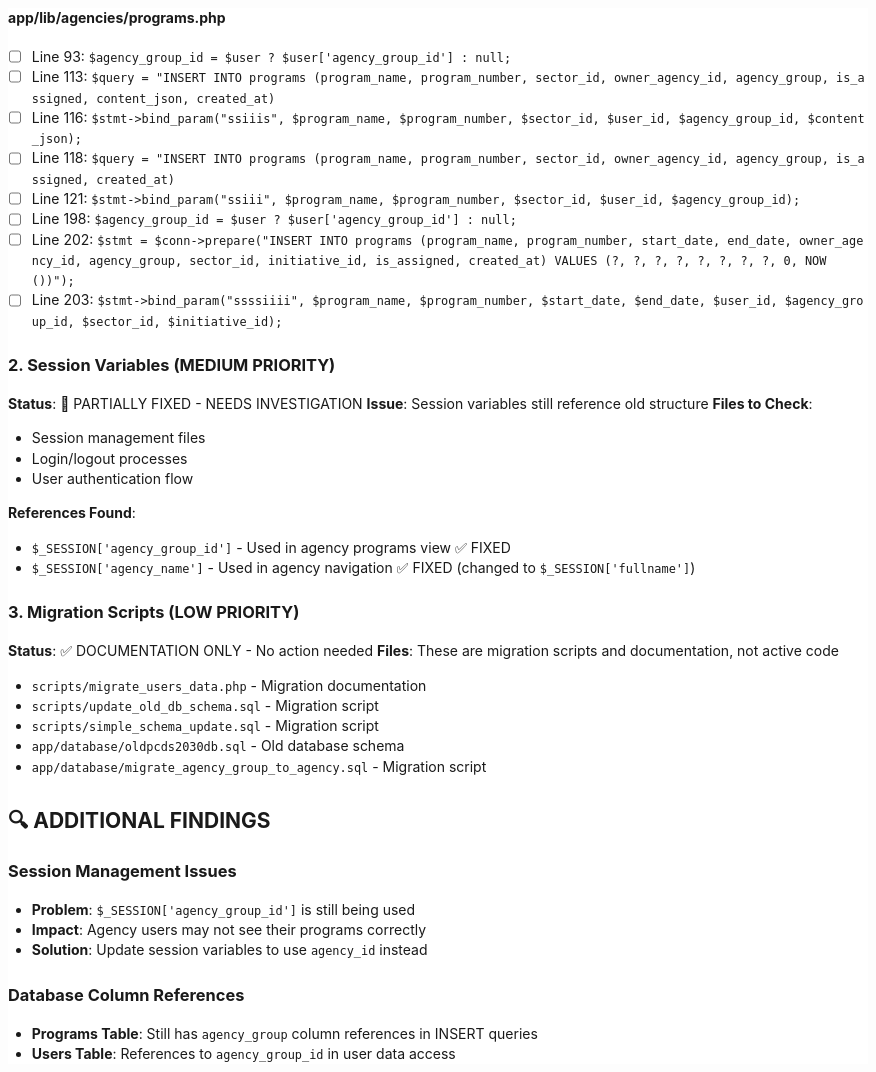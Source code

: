 #### app/lib/agencies/programs.php
- [ ] Line 93: `$agency_group_id = $user ? $user['agency_group_id'] : null;`
- [ ] Line 113: `$query = "INSERT INTO programs (program_name, program_number, sector_id, owner_agency_id, agency_group, is_assigned, content_json, created_at)`
- [ ] Line 116: `$stmt->bind_param("ssiiis", $program_name, $program_number, $sector_id, $user_id, $agency_group_id, $content_json);`
- [ ] Line 118: `$query = "INSERT INTO programs (program_name, program_number, sector_id, owner_agency_id, agency_group, is_assigned, created_at)`
- [ ] Line 121: `$stmt->bind_param("ssiii", $program_name, $program_number, $sector_id, $user_id, $agency_group_id);`
- [ ] Line 198: `$agency_group_id = $user ? $user['agency_group_id'] : null;`
- [ ] Line 202: `$stmt = $conn->prepare("INSERT INTO programs (program_name, program_number, start_date, end_date, owner_agency_id, agency_group, sector_id, initiative_id, is_assigned, created_at) VALUES (?, ?, ?, ?, ?, ?, ?, ?, 0, NOW())");`
- [ ] Line 203: `$stmt->bind_param("ssssiiii", $program_name, $program_number, $start_date, $end_date, $user_id, $agency_group_id, $sector_id, $initiative_id);`

### 2. Session Variables (MEDIUM PRIORITY)
**Status**: 🔄 PARTIALLY FIXED - NEEDS INVESTIGATION
**Issue**: Session variables still reference old structure
**Files to Check**:
- Session management files
- Login/logout processes
- User authentication flow

**References Found**:
- `$_SESSION['agency_group_id']` - Used in agency programs view ✅ FIXED
- `$_SESSION['agency_name']` - Used in agency navigation ✅ FIXED (changed to `$_SESSION['fullname']`)

### 3. Migration Scripts (LOW PRIORITY)
**Status**: ✅ DOCUMENTATION ONLY - No action needed
**Files**: These are migration scripts and documentation, not active code
- `scripts/migrate_users_data.php` - Migration documentation
- `scripts/update_old_db_schema.sql` - Migration script
- `scripts/simple_schema_update.sql` - Migration script
- `app/database/oldpcds2030db.sql` - Old database schema
- `app/database/migrate_agency_group_to_agency.sql` - Migration script

## 🔍 ADDITIONAL FINDINGS

### Session Management Issues
- **Problem**: `$_SESSION['agency_group_id']` is still being used
- **Impact**: Agency users may not see their programs correctly
- **Solution**: Update session variables to use `agency_id` instead

### Database Column References
- **Programs Table**: Still has `agency_group` column references in INSERT queries
- **Users Table**: References to `agency_group_id` in user data access
